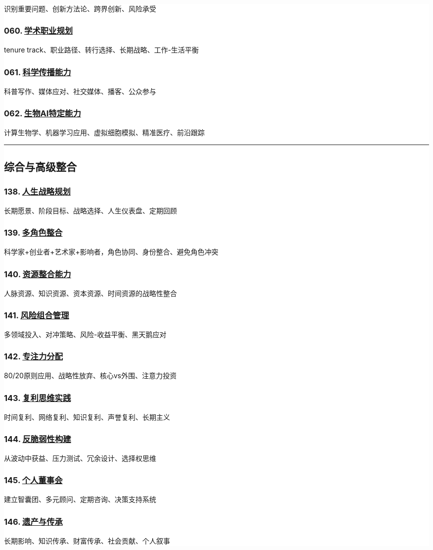 识别重要问题、创新方法论、跨界创新、风险承受

### 060. [学术职业规划](科研能力建设/060_学术职业规划.md)

tenure track、职业路径、转行选择、长期战略、工作-生活平衡

### 061. [科学传播能力](科研能力建设/061_科学传播能力.md)

科普写作、媒体应对、社交媒体、播客、公众参与

### 062. [生物AI特定能力](科研能力建设/062_生物AI特定能力.md)

计算生物学、机器学习应用、虚拟细胞模拟、精准医疗、前沿跟踪

---

## 综合与高级整合

### 138. [人生战略规划](综合与高级整合/138_人生战略规划.md)

长期愿景、阶段目标、战略选择、人生仪表盘、定期回顾

### 139. [多角色整合](综合与高级整合/139_多角色整合.md)

科学家+创业者+艺术家+影响者，角色协同、身份整合、避免角色冲突

### 140. [资源整合能力](综合与高级整合/140_资源整合能力.md)

人脉资源、知识资源、资本资源、时间资源的战略性整合

### 141. [风险组合管理](综合与高级整合/141_风险组合管理.md)

多领域投入、对冲策略、风险-收益平衡、黑天鹅应对

### 142. [专注力分配](综合与高级整合/142_专注力分配.md)

80/20原则应用、战略性放弃、核心vs外围、注意力投资

### 143. [复利思维实践](综合与高级整合/143_复利思维实践.md)

时间复利、网络复利、知识复利、声誉复利、长期主义

### 144. [反脆弱性构建](综合与高级整合/144_反脆弱性构建.md)

从波动中获益、压力测试、冗余设计、选择权思维

### 145. [个人董事会](综合与高级整合/145_个人董事会.md)

建立智囊团、多元顾问、定期咨询、决策支持系统

### 146. [遗产与传承](综合与高级整合/146_遗产与传承.md)

长期影响、知识传承、财富传承、社会贡献、个人叙事
